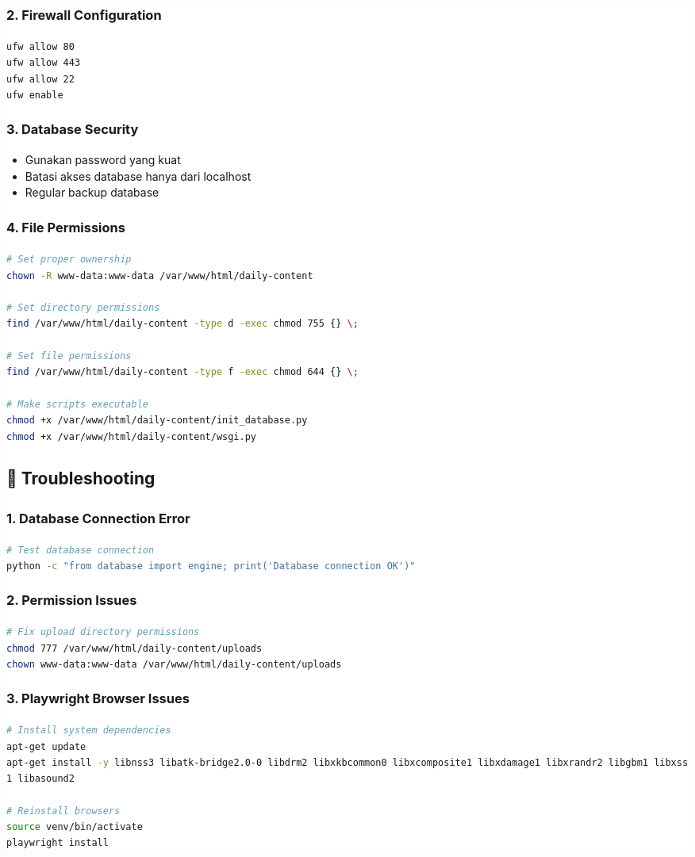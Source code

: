 ### 2. Firewall Configuration
```bash
ufw allow 80
ufw allow 443
ufw allow 22
ufw enable
```

### 3. Database Security
- Gunakan password yang kuat
- Batasi akses database hanya dari localhost
- Regular backup database

### 4. File Permissions
```bash
# Set proper ownership
chown -R www-data:www-data /var/www/html/daily-content

# Set directory permissions
find /var/www/html/daily-content -type d -exec chmod 755 {} \;

# Set file permissions
find /var/www/html/daily-content -type f -exec chmod 644 {} \;

# Make scripts executable
chmod +x /var/www/html/daily-content/init_database.py
chmod +x /var/www/html/daily-content/wsgi.py
```

## 🔧 Troubleshooting

### 1. Database Connection Error
```bash
# Test database connection
python -c "from database import engine; print('Database connection OK')"
```

### 2. Permission Issues
```bash
# Fix upload directory permissions
chmod 777 /var/www/html/daily-content/uploads
chown www-data:www-data /var/www/html/daily-content/uploads
```

### 3. Playwright Browser Issues
```bash
# Install system dependencies
apt-get update
apt-get install -y libnss3 libatk-bridge2.0-0 libdrm2 libxkbcommon0 libxcomposite1 libxdamage1 libxrandr2 libgbm1 libxss1 libasound2

# Reinstall browsers
source venv/bin/activate
playwright install
```
